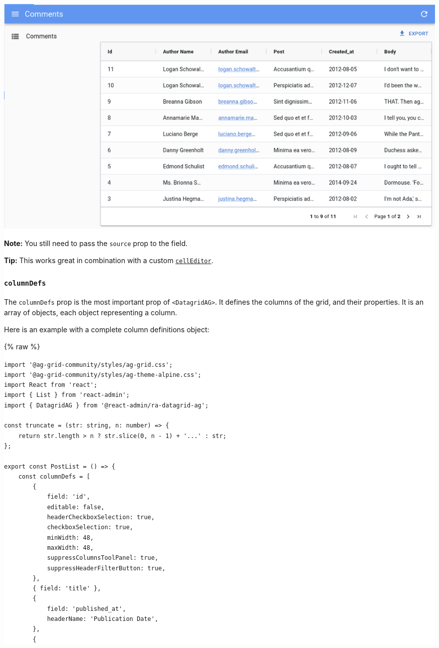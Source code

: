 ![DatagridAG RA Fields](./img/DatagridAG-ra-fields.png)

**Note:** You still need to pass the `source` prop to the field.

**Tip:** This works great in combination with a custom [`cellEditor`](#celleditor).

### `columnDefs`

The `columnDefs` prop is the most important prop of `<DatagridAG>`. It defines the columns of the grid, and their properties. It is an array of objects, each object representing a column.

Here is an example with a complete column definitions object:

{% raw %}
```tsx
import '@ag-grid-community/styles/ag-grid.css';
import '@ag-grid-community/styles/ag-theme-alpine.css';
import React from 'react';
import { List } from 'react-admin';
import { DatagridAG } from '@react-admin/ra-datagrid-ag';

const truncate = (str: string, n: number) => {
    return str.length > n ? str.slice(0, n - 1) + '...' : str;
};

export const PostList = () => {
    const columnDefs = [
        {
            field: 'id',
            editable: false,
            headerCheckboxSelection: true,
            checkboxSelection: true,
            minWidth: 48,
            maxWidth: 48,
            suppressColumnsToolPanel: true,
            suppressHeaderFilterButton: true,
        },
        { field: 'title' },
        {
            field: 'published_at',
            headerName: 'Publication Date',
        },
        {
```
